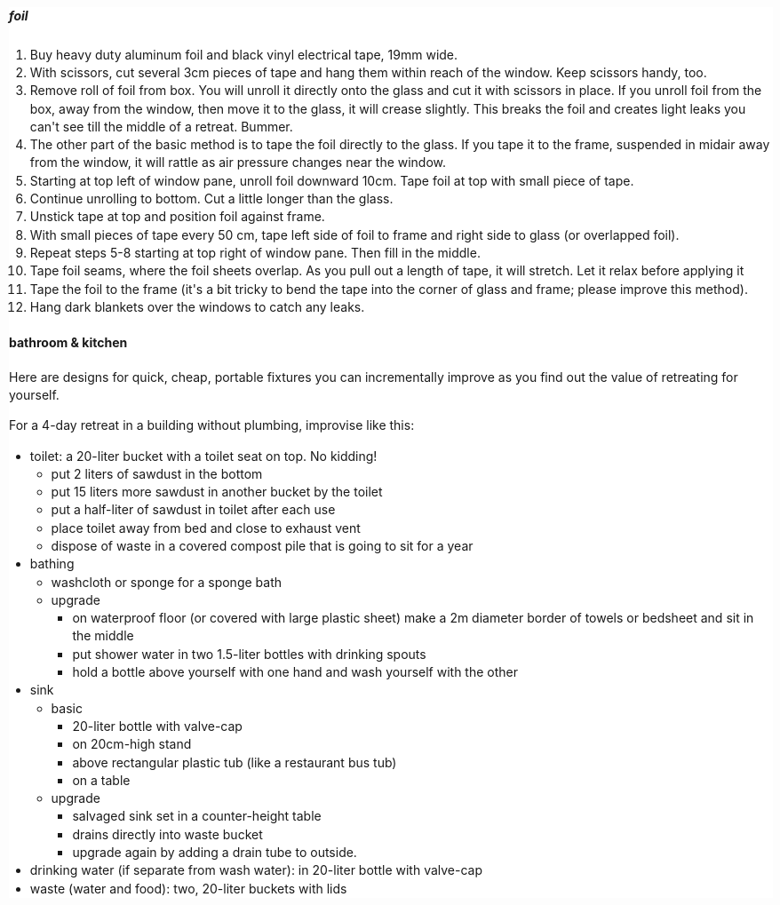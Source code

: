 ##### foil

1. Buy heavy duty aluminum foil and black vinyl electrical tape, 19mm wide.
2. With scissors, cut several 3cm pieces of tape and hang them within reach of the window. Keep scissors handy, too.
3. Remove roll of foil from box. You will unroll it directly onto the glass and cut it with scissors in place. If you unroll foil from the box, away from the window, then move it to the glass, it will crease slightly. This breaks the foil and creates light leaks you can't see till the middle of a retreat. Bummer.
4. The other part of the basic method is to tape the foil directly to the glass. If you tape it to the frame, suspended in midair away from the window, it will rattle as air pressure changes near the window. 
5. Starting at top left of window pane, unroll foil downward 10cm. Tape foil at top with small piece of tape.
6. Continue unrolling to bottom. Cut a little longer than the glass.
7. Unstick tape at top and position foil against frame.
8. With small pieces of tape every 50 cm, tape left side of foil to frame and right side to glass (or overlapped foil).
9. Repeat steps 5-8 starting at top right of window pane. Then fill in the middle.
10. Tape foil seams, where the foil sheets overlap. As you pull out a length of tape, it will stretch. Let it relax before applying it
11. Tape the foil to the frame (it's a bit tricky to bend the tape into the corner of glass and frame; please improve this method).
12. Hang dark blankets over the windows to catch any leaks.

#### bathroom & kitchen

Here are designs for quick, cheap, portable fixtures you can incrementally improve as you find out the value of retreating for yourself. 

For a 4-day retreat in a building without plumbing, improvise like this: 

- toilet: a 20-liter bucket with a toilet seat on top. No kidding!
    - put 2 liters of sawdust in the bottom
    - put 15 liters more sawdust in another bucket by the toilet
    - put a half-liter of sawdust in toilet after each use
    - place toilet away from bed and close to exhaust vent
    - dispose of waste in a covered compost pile that is going to sit for a year
- bathing
    - washcloth or sponge for a sponge bath
    - upgrade 
        - on waterproof floor (or covered with large plastic sheet) make a 2m diameter border of towels or bedsheet and sit in the middle 
        - put shower water in two 1.5-liter bottles with drinking spouts
        - hold a bottle above yourself with one hand and wash yourself with the other
- sink
    - basic
        - 20-liter bottle with valve-cap
        - on 20cm-high stand
        - above rectangular plastic tub (like a restaurant bus tub)
        - on a table
    - upgrade
        - salvaged sink set in a counter-height table
        - drains directly into waste bucket
        - upgrade again by adding a drain tube to outside. 
- drinking water (if separate from wash water): in 20-liter bottle with valve-cap
- waste (water and food): two, 20-liter buckets with lids
